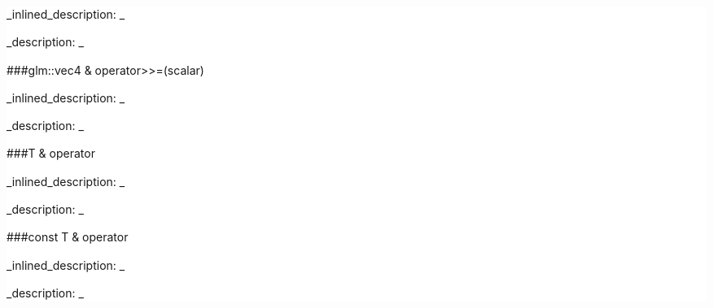 _inlined_description: _







_description: _









###glm::vec4 & operator>>=(scalar)



_inlined_description: _







_description: _









###T & operator[](i)



_inlined_description: _







_description: _









###const T & operator[](i)



_inlined_description: _







_description: _







